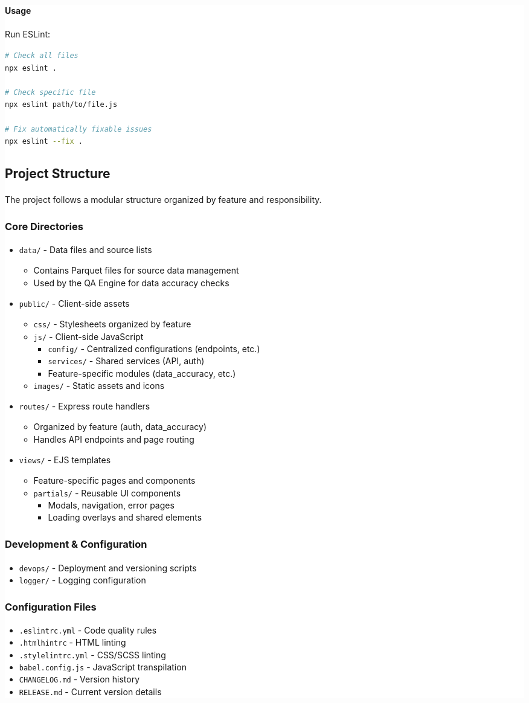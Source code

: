 #### Usage

Run ESLint:

```bash
# Check all files
npx eslint .

# Check specific file
npx eslint path/to/file.js

# Fix automatically fixable issues
npx eslint --fix .
```

## Project Structure

The project follows a modular structure organized by feature and responsibility.

### Core Directories

- `data/` - Data files and source lists

  - Contains Parquet files for source data management
  - Used by the QA Engine for data accuracy checks

- `public/` - Client-side assets

  - `css/` - Stylesheets organized by feature
  - `js/` - Client-side JavaScript
    - `config/` - Centralized configurations (endpoints, etc.)
    - `services/` - Shared services (API, auth)
    - Feature-specific modules (data_accuracy, etc.)
  - `images/` - Static assets and icons

- `routes/` - Express route handlers

  - Organized by feature (auth, data_accuracy)
  - Handles API endpoints and page routing

- `views/` - EJS templates
  - Feature-specific pages and components
  - `partials/` - Reusable UI components
    - Modals, navigation, error pages
    - Loading overlays and shared elements

### Development & Configuration

- `devops/` - Deployment and versioning scripts
- `logger/` - Logging configuration

### Configuration Files

- `.eslintrc.yml` - Code quality rules
- `.htmlhintrc` - HTML linting
- `.stylelintrc.yml` - CSS/SCSS linting
- `babel.config.js` - JavaScript transpilation
- `CHANGELOG.md` - Version history
- `RELEASE.md` - Current version details
